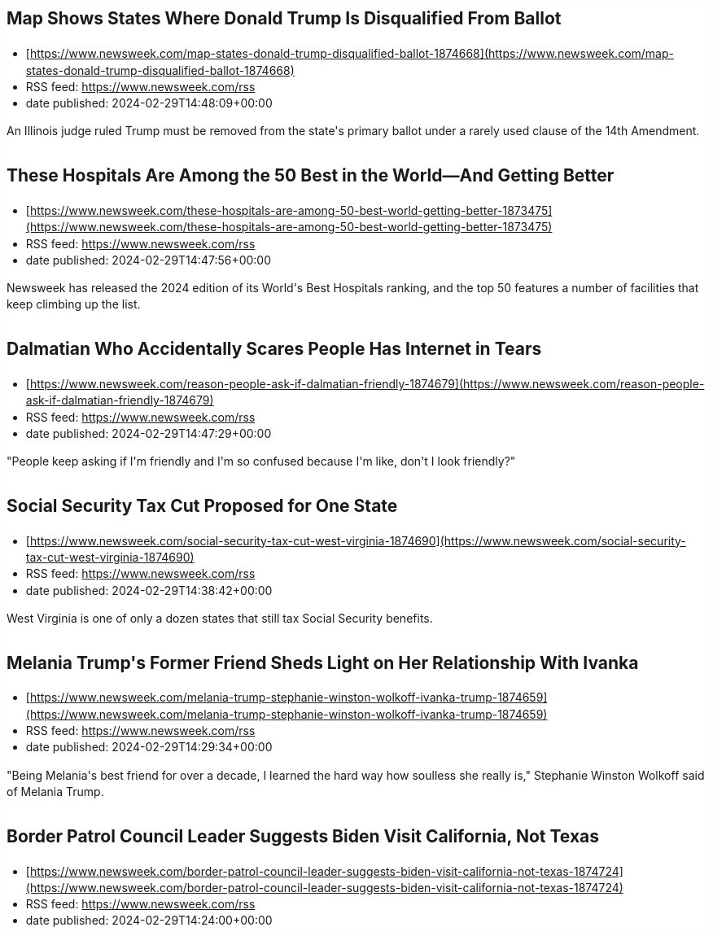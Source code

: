 ## Map Shows States Where Donald Trump Is Disqualified From Ballot
 - [https://www.newsweek.com/map-states-donald-trump-disqualified-ballot-1874668](https://www.newsweek.com/map-states-donald-trump-disqualified-ballot-1874668)
 - RSS feed: https://www.newsweek.com/rss
 - date published: 2024-02-29T14:48:09+00:00

An Illinois judge ruled Trump must be removed from the state's primary ballot under a rarely used clause of the 14th Amendment.

## These Hospitals Are Among the 50 Best in the World—And Getting Better
 - [https://www.newsweek.com/these-hospitals-are-among-50-best-world-getting-better-1873475](https://www.newsweek.com/these-hospitals-are-among-50-best-world-getting-better-1873475)
 - RSS feed: https://www.newsweek.com/rss
 - date published: 2024-02-29T14:47:56+00:00

Newsweek has released the 2024 edition of its World's Best Hospitals ranking, and the top 50 features a number of facilities that keep climbing up the list.

## Dalmatian Who Accidentally Scares People Has Internet in Tears
 - [https://www.newsweek.com/reason-people-ask-if-dalmatian-friendly-1874679](https://www.newsweek.com/reason-people-ask-if-dalmatian-friendly-1874679)
 - RSS feed: https://www.newsweek.com/rss
 - date published: 2024-02-29T14:47:29+00:00

"People keep asking if I'm friendly and I'm so confused because I'm like, don't I look friendly?"

## Social Security Tax Cut Proposed for One State
 - [https://www.newsweek.com/social-security-tax-cut-west-virginia-1874690](https://www.newsweek.com/social-security-tax-cut-west-virginia-1874690)
 - RSS feed: https://www.newsweek.com/rss
 - date published: 2024-02-29T14:38:42+00:00

West Virginia is one of only a dozen states that still tax Social Security benefits.

## Melania Trump's Former Friend Sheds Light on Her Relationship With Ivanka
 - [https://www.newsweek.com/melania-trump-stephanie-winston-wolkoff-ivanka-trump-1874659](https://www.newsweek.com/melania-trump-stephanie-winston-wolkoff-ivanka-trump-1874659)
 - RSS feed: https://www.newsweek.com/rss
 - date published: 2024-02-29T14:29:34+00:00

"Being Melania's best friend for over a decade, I learned the hard way how soulless she really is," Stephanie Winston Wolkoff said of Melania Trump.

## Border Patrol Council Leader Suggests Biden Visit California, Not Texas
 - [https://www.newsweek.com/border-patrol-council-leader-suggests-biden-visit-california-not-texas-1874724](https://www.newsweek.com/border-patrol-council-leader-suggests-biden-visit-california-not-texas-1874724)
 - RSS feed: https://www.newsweek.com/rss
 - date published: 2024-02-29T14:24:00+00:00
